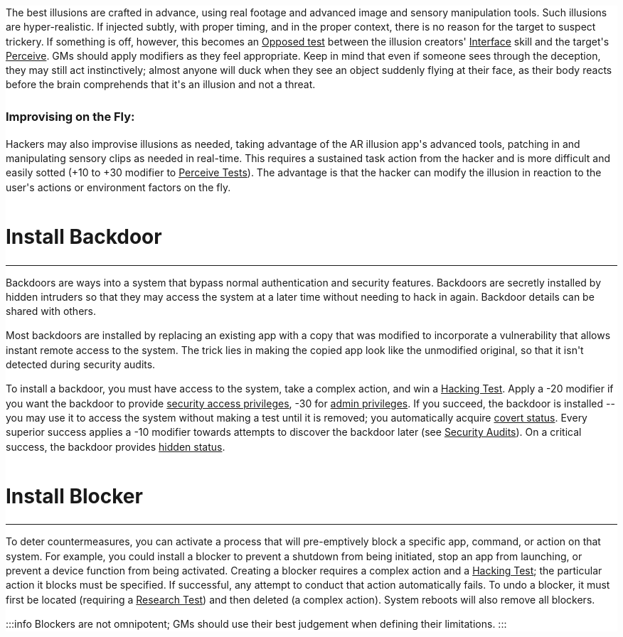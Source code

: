 The best illusions are crafted in advance, using real footage and advanced image and sensory manipulation tools.  Such illusions are hyper-realistic.  If injected subtly, with proper timing, and in the proper context, there is no reason for the target to suspect trickery.  If something is off, however, this becomes an [Opposed test](../../dice-basics.md#opposed-test) between the illusion creators' [Interface](../../Skills.md#interface) skill and the target's [Perceive](../../Skills.md#perceive).  GMs should apply modifiers as they feel appropriate.  Keep in mind that even if someone sees through the deception, they may still act instinctively; almost anyone will duck when they see an object suddenly flying at their face, as their body reacts before the brain comprehends that it's an illusion and not a threat.

### Improvising on the Fly:
Hackers may also improvise illusions as needed, taking advantage of the AR illusion app's advanced tools, patching in and manipulating sensory clips as needed in real-time.  This requires a sustained task action from the hacker and is more difficult and easily sotted (+10 to +30 modifier to [Perceive Tests](../../Skills.md#perceive)).  The advantage is that the hacker can modify the illusion in reaction to the user's actions or environment factors on the fly.

# Install Backdoor
---
Backdoors are ways into a system that bypass normal authentication and security features.  Backdoors are secretly installed by hidden intruders so that they may access the system at a later time without needing to hack in again.  Backdoor details can be shared with others.

Most backdoors are installed by replacing an existing app with a copy that was modified to incorporate a vulnerability that allows instant remote access to the system.  The trick lies in making the copied app look like the unmodified original, so that it isn't detected during security audits.

To install a backdoor, you must have access to the system, take a complex action, and win a [Hacking Test](Hacking.md#hacking-test).  Apply a -20 modifier if you want the backdoor to provide [security access privileges](authentication-and-encryption.md#security-accounts), -30 for [admin privileges](authentication-and-encryption.md#admin-accounts).  If you succeed, the backdoor is installed -- you may use it to access the system without making a test until it is removed; you automatically acquire [covert status](Hacking.md#covert).  Every superior success applies a -10 modifier towards attempts to discover the backdoor later (see [Security Audits](Countermeasures.md#security-audits)).  On a critical success, the backdoor provides [hidden status](Hacking.md#hidden).

# Install Blocker
---
To deter countermeasures, you can activate a process that will pre-emptively block a specific app, command, or action on that system.  For example, you could install a blocker to prevent a shutdown from being initiated, stop an app from launching, or prevent a device function from being activated.  Creating a blocker requires a complex action and a [Hacking Test](Hacking.md#hacking-test); the particular action it blocks must be specified.  If successful, any attempt to conduct that action automatically fails.  To undo a blocker, it must first be located (requiring a [Research Test](../Research.md#research-tests)) and then deleted (a complex action).  System reboots will also remove all blockers.

:::info
Blockers are not omnipotent; GMs should use their best judgement when defining their limitations.
:::
